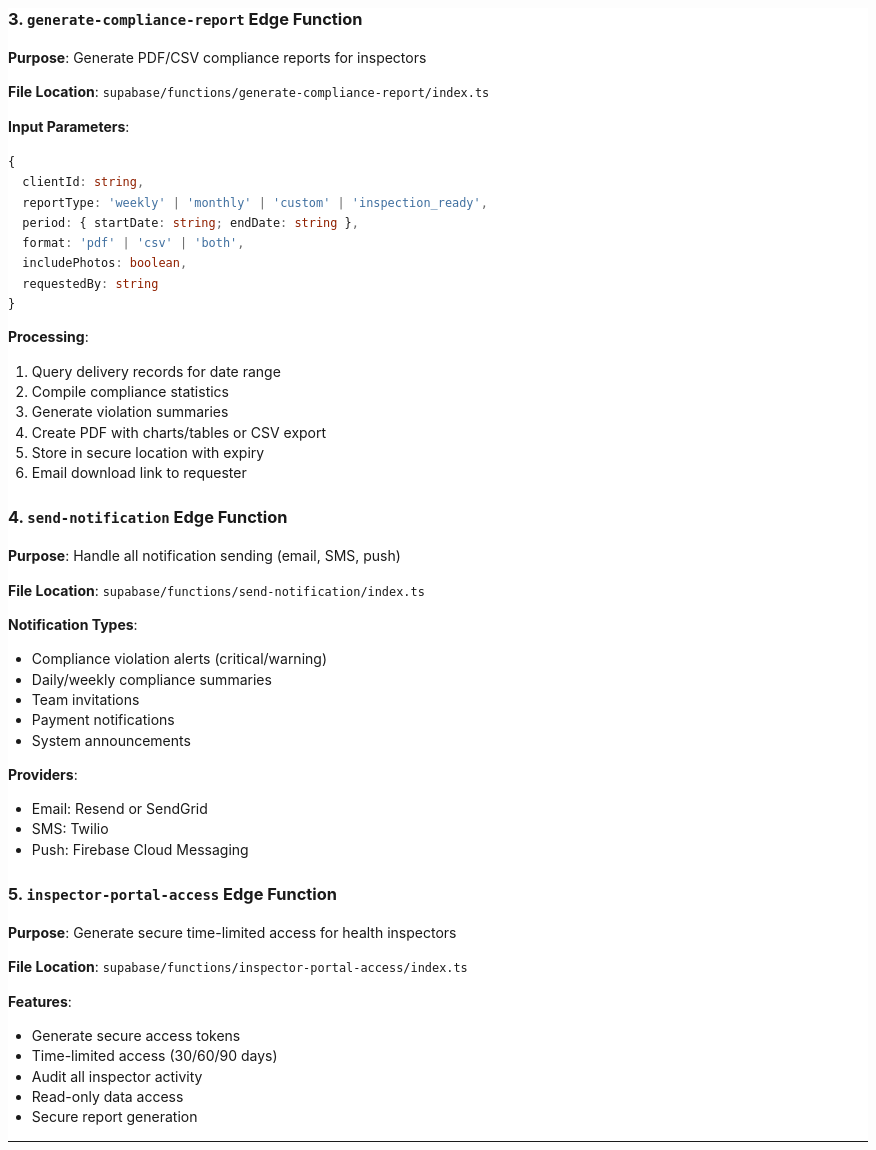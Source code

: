 
### 3. `generate-compliance-report` Edge Function
**Purpose**: Generate PDF/CSV compliance reports for inspectors

**File Location**: `supabase/functions/generate-compliance-report/index.ts`

**Input Parameters**:
```typescript
{
  clientId: string,
  reportType: 'weekly' | 'monthly' | 'custom' | 'inspection_ready',
  period: { startDate: string; endDate: string },
  format: 'pdf' | 'csv' | 'both',
  includePhotos: boolean,
  requestedBy: string
}
```

**Processing**:
1. Query delivery records for date range
2. Compile compliance statistics
3. Generate violation summaries
4. Create PDF with charts/tables or CSV export
5. Store in secure location with expiry
6. Email download link to requester

### 4. `send-notification` Edge Function  
**Purpose**: Handle all notification sending (email, SMS, push)

**File Location**: `supabase/functions/send-notification/index.ts`

**Notification Types**:
- Compliance violation alerts (critical/warning)
- Daily/weekly compliance summaries
- Team invitations
- Payment notifications
- System announcements

**Providers**:
- Email: Resend or SendGrid
- SMS: Twilio
- Push: Firebase Cloud Messaging

### 5. `inspector-portal-access` Edge Function
**Purpose**: Generate secure time-limited access for health inspectors

**File Location**: `supabase/functions/inspector-portal-access/index.ts`

**Features**:
- Generate secure access tokens
- Time-limited access (30/60/90 days)
- Audit all inspector activity
- Read-only data access
- Secure report generation

---